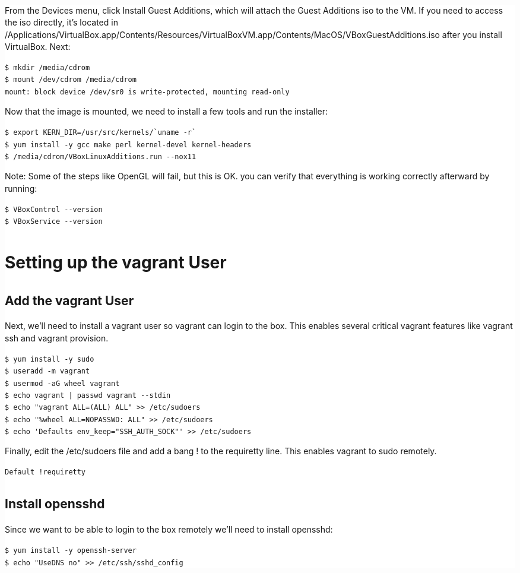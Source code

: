 From the Devices menu, click Install Guest Additions, which will attach the Guest Additions iso to the VM. If you need to access the iso directly, it’s located in /Applications/VirtualBox.app/Contents/Resources/VirtualBoxVM.app/Contents/MacOS/VBoxGuestAdditions.iso after you install VirtualBox. Next:

```
$ mkdir /media/cdrom
$ mount /dev/cdrom /media/cdrom
mount: block device /dev/sr0 is write-protected, mounting read-only
```

Now that the image is mounted, we need to install a few tools and run the installer:

```
$ export KERN_DIR=/usr/src/kernels/`uname -r`
$ yum install -y gcc make perl kernel-devel kernel-headers
$ /media/cdrom/VBoxLinuxAdditions.run --nox11
```

Note: Some of the steps like OpenGL will fail, but this is OK. you can verify that everything is working correctly afterward by running:

```
$ VBoxControl --version
$ VBoxService --version
```

Setting up the vagrant User
=============

Add the vagrant User
-------------

Next, we’ll need to install a vagrant user so vagrant can login to the box. This enables several critical vagrant features like vagrant ssh and vagrant provision.

```
$ yum install -y sudo
$ useradd -m vagrant
$ usermod -aG wheel vagrant
$ echo vagrant | passwd vagrant --stdin
$ echo "vagrant ALL=(ALL) ALL" >> /etc/sudoers
$ echo "%wheel ALL=NOPASSWD: ALL" >> /etc/sudoers
$ echo 'Defaults env_keep="SSH_AUTH_SOCK"' >> /etc/sudoers
```

Finally, edit the /etc/sudoers file and add a bang ! to the requiretty line. This enables vagrant to sudo remotely.

```
Default !requiretty
```

Install opensshd
-------------

Since we want to be able to login to the box remotely we’ll need to install opensshd:

```
$ yum install -y openssh-server
$ echo "UseDNS no" >> /etc/ssh/sshd_config
```
